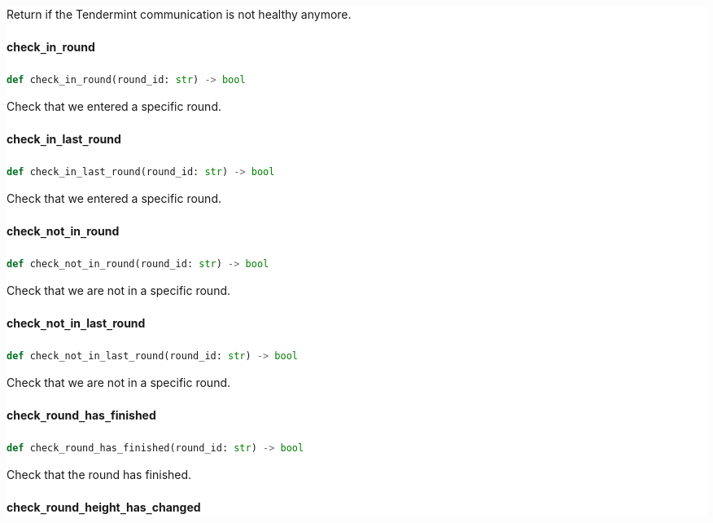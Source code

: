 Return if the Tendermint communication is not healthy anymore.

<a id="packages.valory.skills.abstract_round_abci.behaviour_utils.BaseBehaviour.check_in_round"></a>

#### check`_`in`_`round

```python
def check_in_round(round_id: str) -> bool
```

Check that we entered a specific round.

<a id="packages.valory.skills.abstract_round_abci.behaviour_utils.BaseBehaviour.check_in_last_round"></a>

#### check`_`in`_`last`_`round

```python
def check_in_last_round(round_id: str) -> bool
```

Check that we entered a specific round.

<a id="packages.valory.skills.abstract_round_abci.behaviour_utils.BaseBehaviour.check_not_in_round"></a>

#### check`_`not`_`in`_`round

```python
def check_not_in_round(round_id: str) -> bool
```

Check that we are not in a specific round.

<a id="packages.valory.skills.abstract_round_abci.behaviour_utils.BaseBehaviour.check_not_in_last_round"></a>

#### check`_`not`_`in`_`last`_`round

```python
def check_not_in_last_round(round_id: str) -> bool
```

Check that we are not in a specific round.

<a id="packages.valory.skills.abstract_round_abci.behaviour_utils.BaseBehaviour.check_round_has_finished"></a>

#### check`_`round`_`has`_`finished

```python
def check_round_has_finished(round_id: str) -> bool
```

Check that the round has finished.

<a id="packages.valory.skills.abstract_round_abci.behaviour_utils.BaseBehaviour.check_round_height_has_changed"></a>

#### check`_`round`_`height`_`has`_`changed

